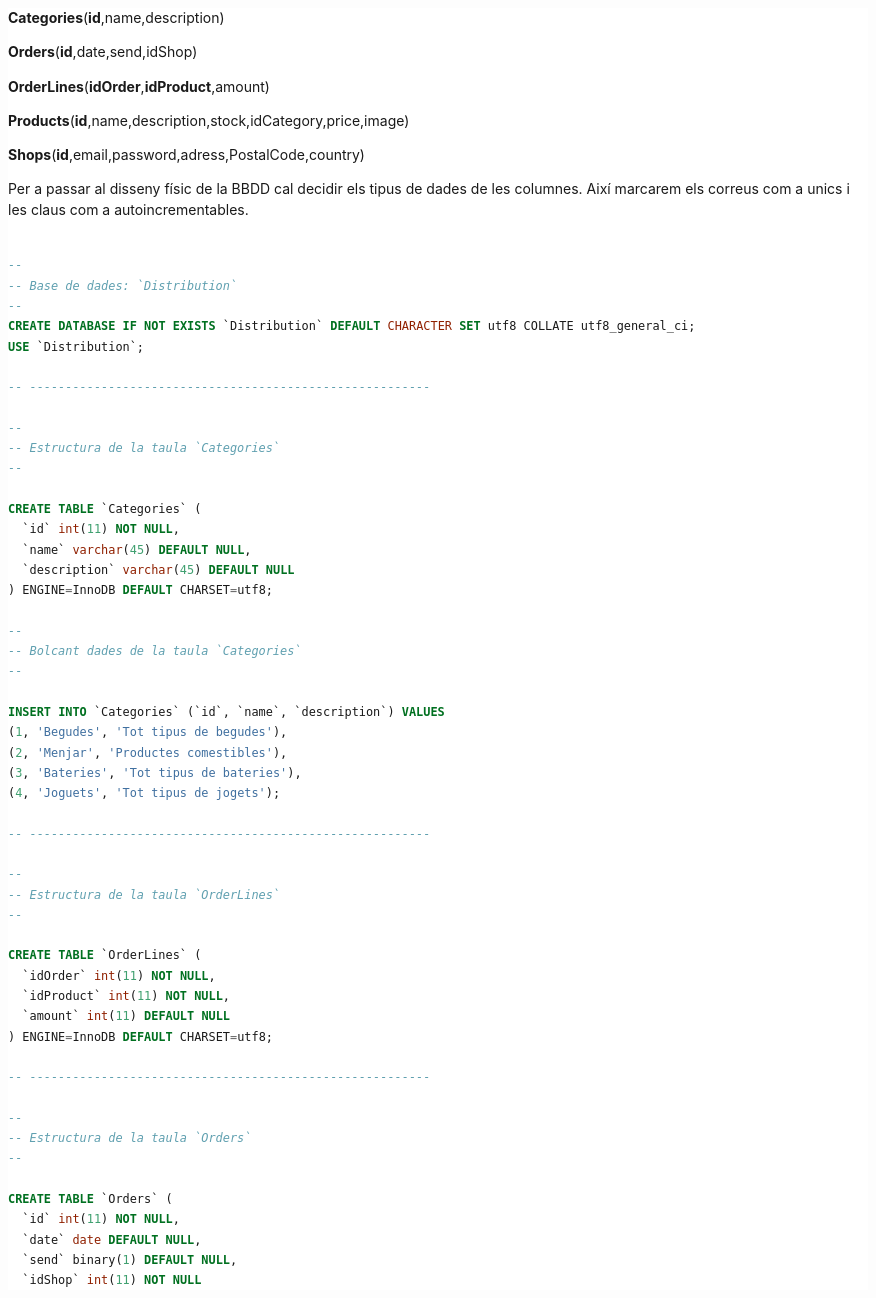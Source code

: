 **Categories**(**id**,name,description)

**Orders**(**id**,date,send,idShop)

**OrderLines**(**idOrder**,**idProduct**,amount)

**Products**(**id**,name,description,stock,idCategory,price,image)

**Shops**(**id**,email,password,adress,PostalCode,country)

Per a passar al disseny físic de la BBDD cal decidir els tipus de dades de les columnes. Així marcarem els correus com a unics i les claus com a autoincrementables. 

```sql

--
-- Base de dades: `Distribution`
--
CREATE DATABASE IF NOT EXISTS `Distribution` DEFAULT CHARACTER SET utf8 COLLATE utf8_general_ci;
USE `Distribution`;

-- --------------------------------------------------------

--
-- Estructura de la taula `Categories`
--

CREATE TABLE `Categories` (
  `id` int(11) NOT NULL,
  `name` varchar(45) DEFAULT NULL,
  `description` varchar(45) DEFAULT NULL
) ENGINE=InnoDB DEFAULT CHARSET=utf8;

--
-- Bolcant dades de la taula `Categories`
--

INSERT INTO `Categories` (`id`, `name`, `description`) VALUES
(1, 'Begudes', 'Tot tipus de begudes'),
(2, 'Menjar', 'Productes comestibles'),
(3, 'Bateries', 'Tot tipus de bateries'),
(4, 'Joguets', 'Tot tipus de jogets');

-- --------------------------------------------------------

--
-- Estructura de la taula `OrderLines`
--

CREATE TABLE `OrderLines` (
  `idOrder` int(11) NOT NULL,
  `idProduct` int(11) NOT NULL,
  `amount` int(11) DEFAULT NULL
) ENGINE=InnoDB DEFAULT CHARSET=utf8;

-- --------------------------------------------------------

--
-- Estructura de la taula `Orders`
--

CREATE TABLE `Orders` (
  `id` int(11) NOT NULL,
  `date` date DEFAULT NULL,
  `send` binary(1) DEFAULT NULL,
  `idShop` int(11) NOT NULL
```